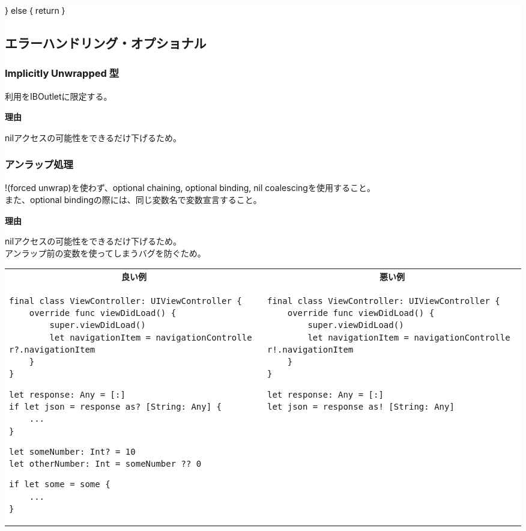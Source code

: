 } else {
    return
}
</pre></td>
</tr>
</table>

## エラーハンドリング・オプショナル

### Implicitly Unwrapped 型
利用をIBOutletに限定する。

**理由**

nilアクセスの可能性をできるだけ下げるため。

### アンラップ処理

!(forced unwrap)を使わず、optional chaining, optional binding, nil coalescingを使用すること。  
また、optional bindingの際には、同じ変数名で変数宣言すること。

**理由**

nilアクセスの可能性をできるだけ下げるため。  
アンラップ前の変数を使ってしまうバグを防ぐため。

<table>
<tr><th>良い例</th><th>悪い例</th></tr>
<tr>
<td><pre lang=swift>
final class ViewController: UIViewController {
    override func viewDidLoad() {
        super.viewDidLoad()
        let navigationItem = navigationController?.navigationItem
    }
}
</pre>
<pre lang=swift>
let response: Any = [:]
if let json = response as? [String: Any] {
    ...
}
</pre>
<pre lang=swift>
let someNumber: Int? = 10
let otherNumber: Int = someNumber ?? 0
</pre>
<pre lang=swift>
if let some = some {
    ...
}
</pre></td>
<td><pre lang=swift>
final class ViewController: UIViewController {
    override func viewDidLoad() {
        super.viewDidLoad()
        let navigationItem = navigationController!.navigationItem
    }
}
</pre>
<pre lang=swift>
let response: Any = [:]
let json = response as! [String: Any]
</pre>
<pre lang=swift>